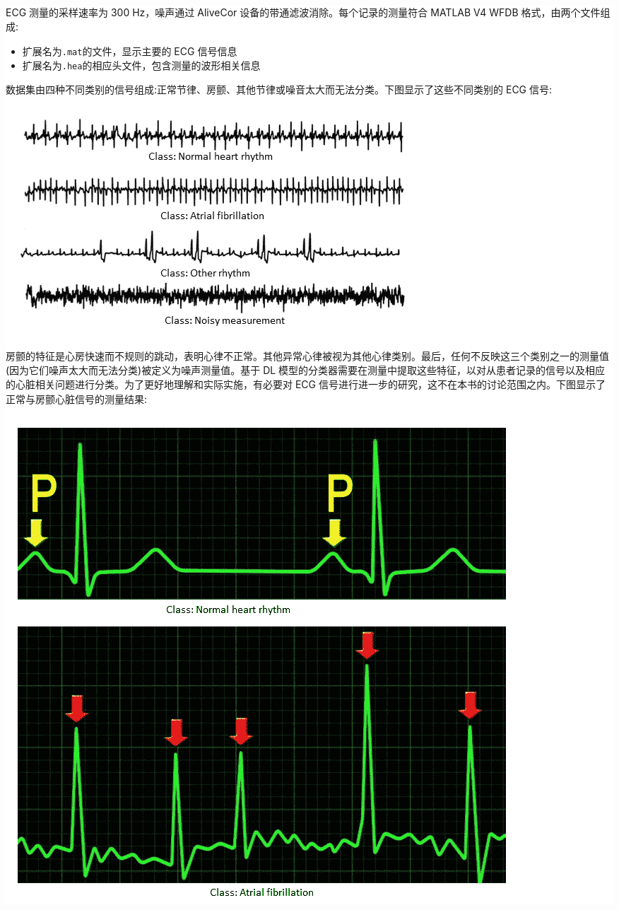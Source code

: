 
ECG 测量的采样速率为 300 Hz，噪声通过 AliveCor 设备的带通滤波消除。每个记录的测量符合 MATLAB V4 WFDB 格式，由两个文件组成:

*   扩展名为`.mat`的文件，显示主要的 ECG 信号信息
*   扩展名为`.hea`的相应头文件，包含测量的波形相关信息

数据集由四种不同类别的信号组成:正常节律、房颤、其他节律或噪音太大而无法分类。下图显示了这些不同类别的 ECG 信号:

![](img/74bcce0f-4072-4a35-98ff-2b1cc7824def.png)

房颤的特征是心房快速而不规则的跳动，表明心律不正常。其他异常心律被视为其他心律类别。最后，任何不反映这三个类别之一的测量值(因为它们噪声太大而无法分类)被定义为噪声测量值。基于 DL 模型的分类器需要在测量中提取这些特征，以对从患者记录的信号以及相应的心脏相关问题进行分类。为了更好地理解和实际实施，有必要对 ECG 信号进行进一步的研究，这不在本书的讨论范围之内。下图显示了正常与房颤心脏信号的测量结果:

![](img/07d582b8-0fa1-4727-8a1b-5fc8323ea887.png)